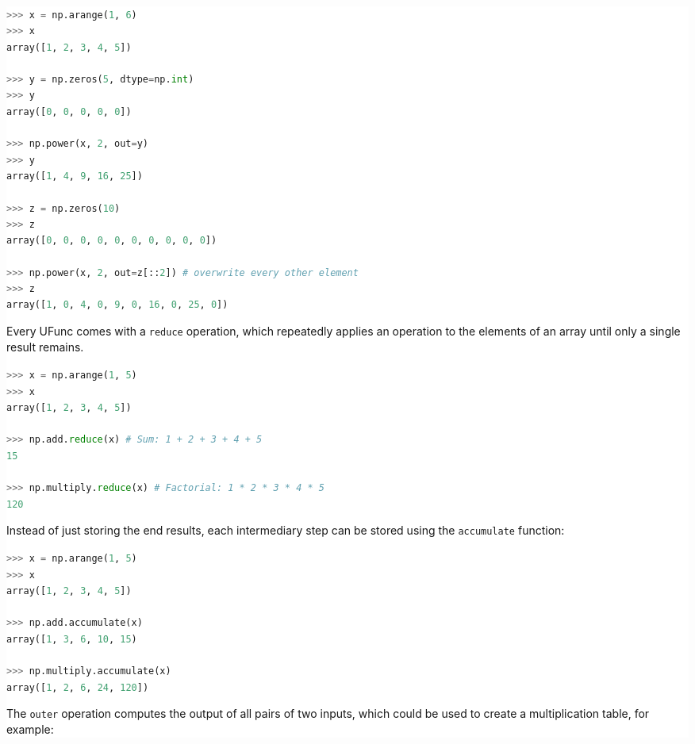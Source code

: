 ```python
>>> x = np.arange(1, 6)
>>> x
array([1, 2, 3, 4, 5])

>>> y = np.zeros(5, dtype=np.int)
>>> y
array([0, 0, 0, 0, 0])

>>> np.power(x, 2, out=y)
>>> y
array([1, 4, 9, 16, 25])

>>> z = np.zeros(10)
>>> z
array([0, 0, 0, 0, 0, 0, 0, 0, 0, 0])

>>> np.power(x, 2, out=z[::2]) # overwrite every other element
>>> z
array([1, 0, 4, 0, 9, 0, 16, 0, 25, 0])
```

Every UFunc comes with a `reduce` operation, which repeatedly applies an
operation to the elements of an array until only a single result remains.

```python
>>> x = np.arange(1, 5)
>>> x
array([1, 2, 3, 4, 5])

>>> np.add.reduce(x) # Sum: 1 + 2 + 3 + 4 + 5
15

>>> np.multiply.reduce(x) # Factorial: 1 * 2 * 3 * 4 * 5
120
```

Instead of just storing the end results, each intermediary step can be stored
using the `accumulate` function:

```python
>>> x = np.arange(1, 5)
>>> x
array([1, 2, 3, 4, 5])

>>> np.add.accumulate(x)
array([1, 3, 6, 10, 15)

>>> np.multiply.accumulate(x)
array([1, 2, 6, 24, 120])
```

The `outer` operation computes the output of all pairs of two inputs, which
could be used to create a multiplication table, for example:
